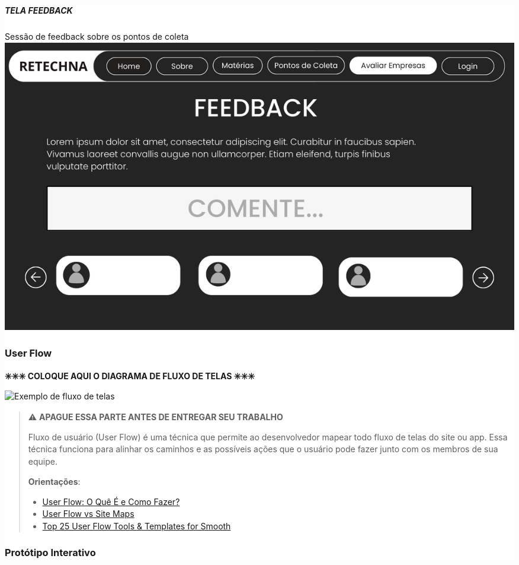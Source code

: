 ##### TELA FEEDBACK

Sessão de feedback sobre os pontos de coleta
![Exemplo de wireframe](images/wireframe12.png)


### User Flow

**✳️✳️✳️ COLOQUE AQUI O DIAGRAMA DE FLUXO DE TELAS ✳️✳️✳️**

![Exemplo de fluxo de telas](images/exemplo-userflow.png)

> ⚠️ **APAGUE ESSA PARTE ANTES DE ENTREGAR SEU TRABALHO**
>
> Fluxo de usuário (User Flow) é uma técnica que permite ao desenvolvedor mapear todo fluxo de telas do site ou app. Essa técnica funciona para alinhar os caminhos e as possíveis ações que o usuário pode fazer junto com os membros de sua equipe.
>
> **Orientações**:
>
> - [User Flow: O Quê É e Como Fazer?](https://medium.com/7bits/fluxo-de-usu%C3%A1rio-user-flow-o-que-%C3%A9-como-fazer-79d965872534)
> - [User Flow vs Site Maps](http://designr.com.br/sitemap-e-user-flow-quais-as-diferencas-e-quando-usar-cada-um/)
> - [Top 25 User Flow Tools &amp; Templates for Smooth](https://www.mockplus.com/blog/post/user-flow-tools)

### Protótipo Interativo

